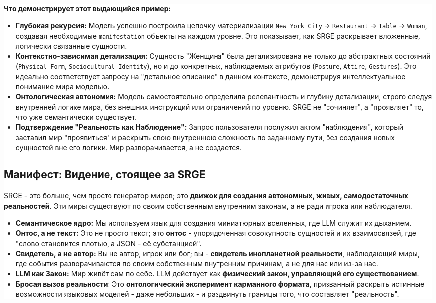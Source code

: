 
**Что демонстрирует этот выдающийся пример:**
*   **Глубокая рекурсия:** Модель успешно построила цепочку материализации `New York City` → `Restaurant` → `Table` → `Woman`, создавая необходимые `manifestation` объекты на каждом уровне. Это показывает, как SRGE раскрывает вложенные, логически связанные сущности.
*   **Контекстно-зависимая детализация:** Сущность "Женщина" была детализирована не только до абстрактных состояний (`Physical Form`, `Sociocultural Identity`), но и до конкретных, наблюдаемых атрибутов (`Posture`, `Attire`, `Gestures`). Это идеально соответствует запросу на "детальное описание" в данном контексте, демонстрируя интеллектуальное понимание мира моделью.
*   **Онтологическая автономия:** Модель самостоятельно определила релевантность и глубину детализации, строго следуя внутренней логике мира, без внешних инструкций или ограничений по уровню. SRGE не "сочиняет", а "проявляет" то, что уже семантически существует.
*   **Подтверждение "Реальность как Наблюдение":** Запрос пользователя послужил актом "наблюдения", который заставил мир "проявиться" и раскрыть свою внутреннюю сложность по заданному пути, без создания новых сущностей вне его логики. Мир разворачивается, а не создается.


## Манифест: Видение, стоящее за SRGE

SRGE - это больше, чем просто генератор миров; это **движок для создания автономных, живых, самодостаточных реальностей**. Эти миры существуют по своим собственным внутренним законам, а не ради игрока или наблюдателя.

*   **Семантическое ядро:** Мы используем язык для создания миниатюрных вселенных, где LLM служит их дыханием.
*   **Онтос, а не текст:** Это не просто текст; это **онтос** - упорядоченная совокупность сущностей и их взаимосвязей, где "слово становится плотью, а JSON - её субстанцией".
*   **Свидетель, а не автор:** Вы не автор, игрок или бог; вы - **свидетель инопланетной реальности**, наблюдающий миры, где события разворачиваются по своим собственным внутренним причинам, а не для нас или из-за нас.
*   **LLM как Закон:** Мир живёт сам по себе. LLM действует как **физический закон, управляющий его существованием**.
*   **Бросая вызов реальности:** Это **онтологический эксперимент карманного формата**, призванный раскрыть истинные возможности языковых моделей - даже небольших - и раздвинуть границы того, что составляет "реальность".
